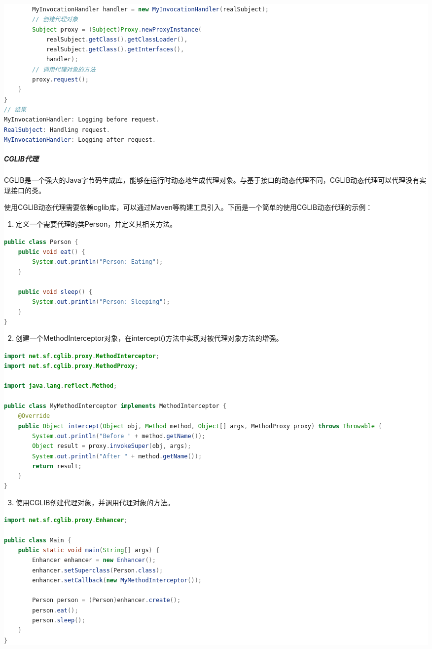 ```java
        MyInvocationHandler handler = new MyInvocationHandler(realSubject);
        // 创建代理对象
        Subject proxy = (Subject)Proxy.newProxyInstance(
            realSubject.getClass().getClassLoader(),
            realSubject.getClass().getInterfaces(),
            handler);
        // 调用代理对象的方法
        proxy.request();
    }
}
// 结果
MyInvocationHandler: Logging before request.
RealSubject: Handling request.
MyInvocationHandler: Logging after request.
```

##### CGLIB代理
CGLIB是一个强大的Java字节码生成库，能够在运行时动态地生成代理对象。与基于接口的动态代理不同，CGLIB动态代理可以代理没有实现接口的类。

使用CGLIB动态代理需要依赖cglib库，可以通过Maven等构建工具引入。下面是一个简单的使用CGLIB动态代理的示例：
1. 定义一个需要代理的类Person，并定义其相关方法。
```java
public class Person {
    public void eat() {
        System.out.println("Person: Eating");
    }

    public void sleep() {
        System.out.println("Person: Sleeping");
    }
}
```
2. 创建一个MethodInterceptor对象，在intercept()方法中实现对被代理对象方法的增强。
```java
import net.sf.cglib.proxy.MethodInterceptor;
import net.sf.cglib.proxy.MethodProxy;

import java.lang.reflect.Method;

public class MyMethodInterceptor implements MethodInterceptor {
    @Override
    public Object intercept(Object obj, Method method, Object[] args, MethodProxy proxy) throws Throwable {
        System.out.println("Before " + method.getName());
        Object result = proxy.invokeSuper(obj, args);
        System.out.println("After " + method.getName());
        return result;
    }
}
```
3. 使用CGLIB创建代理对象，并调用代理对象的方法。
```java
import net.sf.cglib.proxy.Enhancer;

public class Main {
    public static void main(String[] args) {
        Enhancer enhancer = new Enhancer();
        enhancer.setSuperclass(Person.class);
        enhancer.setCallback(new MyMethodInterceptor());

        Person person = (Person)enhancer.create();
        person.eat();
        person.sleep();
    }
}
```